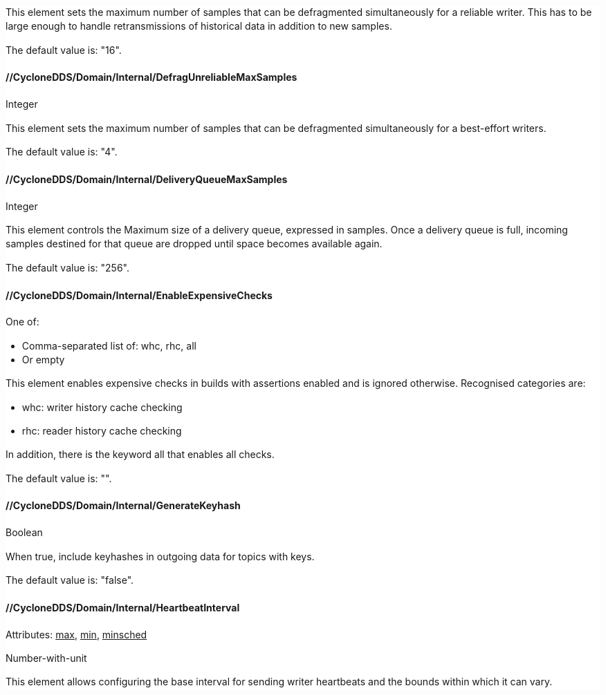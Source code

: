 This element sets the maximum number of samples that can be defragmented
simultaneously for a reliable writer. This has to be large enough to
handle retransmissions of historical data in addition to new samples.

The default value is: "16".


#### //CycloneDDS/Domain/Internal/DefragUnreliableMaxSamples
Integer

This element sets the maximum number of samples that can be defragmented
simultaneously for a best-effort writers.

The default value is: "4".


#### //CycloneDDS/Domain/Internal/DeliveryQueueMaxSamples
Integer

This element controls the Maximum size of a delivery queue, expressed in
samples. Once a delivery queue is full, incoming samples destined for
that queue are dropped until space becomes available again.

The default value is: "256".


#### //CycloneDDS/Domain/Internal/EnableExpensiveChecks
One of:
* Comma-separated list of: whc, rhc, all
* Or empty

This element enables expensive checks in builds with assertions enabled
and is ignored otherwise. Recognised categories are:

* whc: writer history cache checking

* rhc: reader history cache checking



In addition, there is the keyword all that enables all checks.

The default value is: "".


#### //CycloneDDS/Domain/Internal/GenerateKeyhash
Boolean

When true, include keyhashes in outgoing data for topics with keys.

The default value is: "false".


#### //CycloneDDS/Domain/Internal/HeartbeatInterval
Attributes: [max](#cycloneddsdomaininternalheartbeatintervalmax), [min](#cycloneddsdomaininternalheartbeatintervalmin), [minsched](#cycloneddsdomaininternalheartbeatintervalminsched)

Number-with-unit

This element allows configuring the base interval for sending writer
heartbeats and the bounds within which it can vary.
